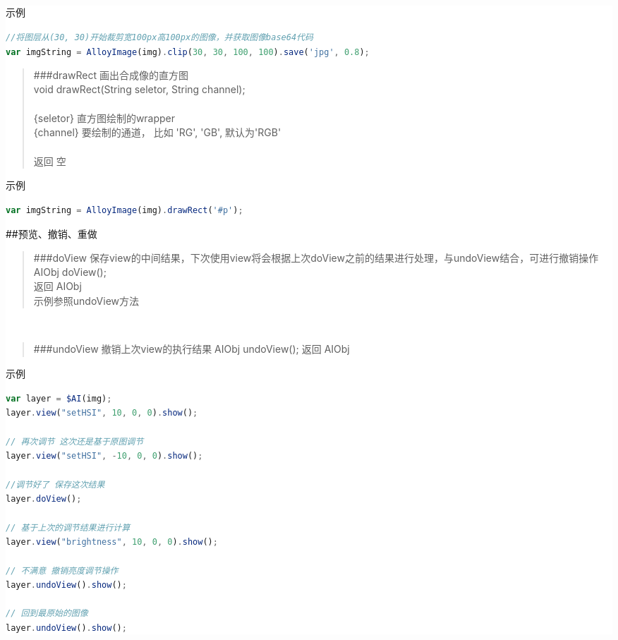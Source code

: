 示例
```javascript
//将图层从(30, 30)开始裁剪宽100px高100px的图像，并获取图像base64代码
var imgString = AlloyImage(img).clip(30, 30, 100, 100).save('jpg', 0.8);

```

>###drawRect
画出合成像的直方图<br />
void drawRect(String seletor, String channel);<br /><br />
{seletor} 直方图绘制的wrapper<br />
{channel} 要绘制的通道， 比如 'RG', 'GB', 默认为'RGB'
<br /><br />
返回 空

示例
```javascript
var imgString = AlloyImage(img).drawRect('#p');

```

##预览、撤销、重做
>###doView
保存view的中间结果，下次使用view将会根据上次doView之前的结果进行处理，与undoView结合，可进行撤销操作<br />
AIObj doView();<br />
返回 AIObj<br />
示例参照undoView方法

&nbsp;

>###undoView
撤销上次view的执行结果
AIObj undoView();
返回 AIObj

示例
```javascript
var layer = $AI(img);
layer.view("setHSI", 10, 0, 0).show();

// 再次调节 这次还是基于原图调节
layer.view("setHSI", -10, 0, 0).show();

//调节好了 保存这次结果
layer.doView();

// 基于上次的调节结果进行计算
layer.view("brightness", 10, 0, 0).show();

// 不满意 撤销亮度调节操作
layer.undoView().show();

// 回到最原始的图像
layer.undoView().show();

```
